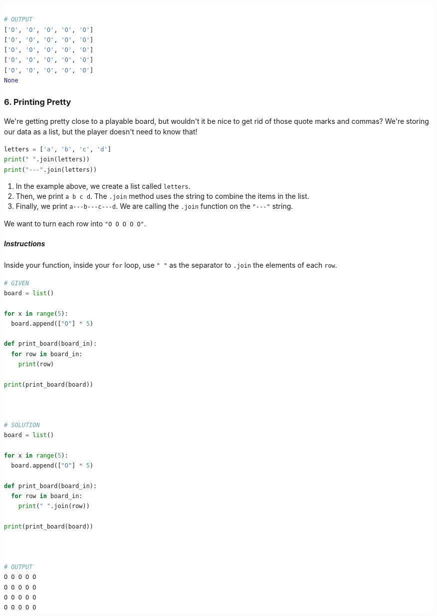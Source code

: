 ```Python

# OUTPUT
['O', 'O', 'O', 'O', 'O']
['O', 'O', 'O', 'O', 'O']
['O', 'O', 'O', 'O', 'O']
['O', 'O', 'O', 'O', 'O']
['O', 'O', 'O', 'O', 'O']
None
```


### 6. Printing Pretty
We're getting pretty close to a playable board, but wouldn't it be nice to get rid of those quote marks and commas? We're storing our data as a list, but the player doesn't need to know that!

```Python
letters = ['a', 'b', 'c', 'd']
print(" ".join(letters))
print("---".join(letters))
```

1. In the example above, we create a list called `letters`.
2. Then, we print `a b c d`. The `.join` method uses the string to combine the items in the list.
3. Finally, we print `a---b---c---d`. We are calling the `.join` function on the `"---"` string.

We want to turn each row into `"O O O O O"`.

##### Instructions

Inside your function, inside your `for` loop, use `" "` as the separator to `.join` the elements of each `row`.

```Python
# GIVEN
board = list()

for x in range(5):
  board.append(["O"] * 5)

def print_board(board_in):
  for row in board_in:
    print(row)

print(print_board(board))



# SOLUTION
board = list()

for x in range(5):
  board.append(["O"] * 5)

def print_board(board_in):
  for row in board_in:
    print(" ".join(row))

print(print_board(board))



# OUTPUT
O O O O O
O O O O O
O O O O O
O O O O O
```